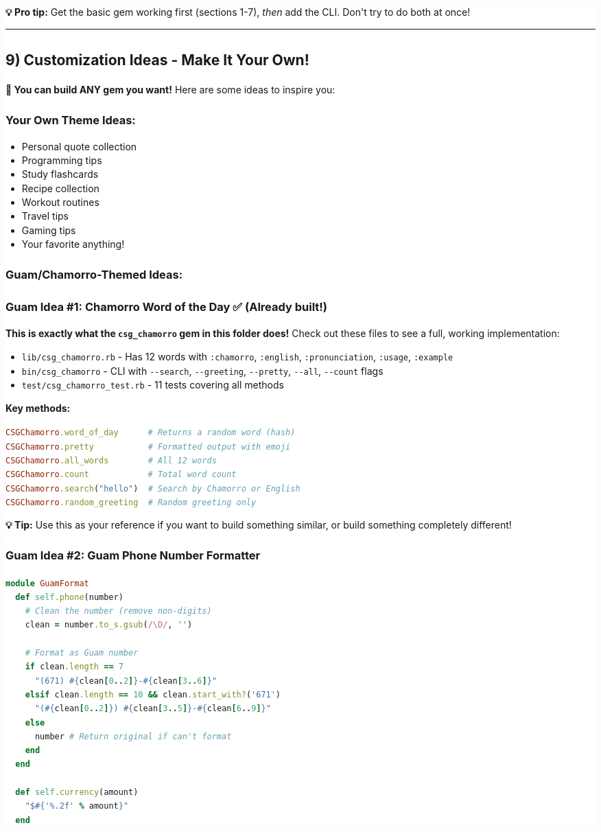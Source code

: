 **💡 Pro tip:** Get the basic gem working first (sections 1-7), *then* add the CLI. Don't try to do both at once!

---

## 9) Customization Ideas - Make It Your Own!

**🎨 You can build ANY gem you want!** Here are some ideas to inspire you:

### Your Own Theme Ideas:
- Personal quote collection
- Programming tips
- Study flashcards
- Recipe collection
- Workout routines
- Travel tips
- Gaming tips
- Your favorite anything!

### Guam/Chamorro-Themed Ideas:

### Guam Idea #1: Chamorro Word of the Day ✅ (Already built!)

**This is exactly what the `csg_chamorro` gem in this folder does!** Check out these files to see a full, working implementation:
- `lib/csg_chamorro.rb` - Has 12 words with `:chamorro`, `:english`, `:pronunciation`, `:usage`, `:example`
- `bin/csg_chamorro` - CLI with `--search`, `--greeting`, `--pretty`, `--all`, `--count` flags
- `test/csg_chamorro_test.rb` - 11 tests covering all methods

**Key methods:**
```ruby
CSGChamorro.word_of_day      # Returns a random word (hash)
CSGChamorro.pretty           # Formatted output with emoji
CSGChamorro.all_words        # All 12 words
CSGChamorro.count            # Total word count
CSGChamorro.search("hello")  # Search by Chamorro or English
CSGChamorro.random_greeting  # Random greeting only
```

**💡 Tip:** Use this as your reference if you want to build something similar, or build something completely different!

### Guam Idea #2: Guam Phone Number Formatter

```ruby
module GuamFormat
  def self.phone(number)
    # Clean the number (remove non-digits)
    clean = number.to_s.gsub(/\D/, '')
    
    # Format as Guam number
    if clean.length == 7
      "(671) #{clean[0..2]}-#{clean[3..6]}"
    elsif clean.length == 10 && clean.start_with?('671')
      "(#{clean[0..2]}) #{clean[3..5]}-#{clean[6..9]}"
    else
      number # Return original if can't format
    end
  end
  
  def self.currency(amount)
    "$#{'%.2f' % amount}"
  end
```